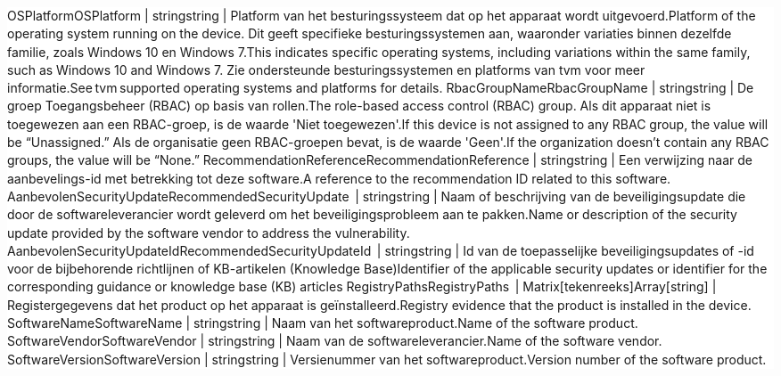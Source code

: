 <span data-ttu-id="ab9ae-449">OSPlatform</span><span class="sxs-lookup"><span data-stu-id="ab9ae-449">OSPlatform</span></span> | <span data-ttu-id="ab9ae-450">string</span><span class="sxs-lookup"><span data-stu-id="ab9ae-450">string</span></span> | <span data-ttu-id="ab9ae-451">Platform van het besturingssysteem dat op het apparaat wordt uitgevoerd.</span><span class="sxs-lookup"><span data-stu-id="ab9ae-451">Platform of the operating system running on the device.</span></span> <span data-ttu-id="ab9ae-452">Dit geeft specifieke besturingssystemen aan, waaronder variaties binnen dezelfde familie, zoals Windows 10 en Windows 7.</span><span class="sxs-lookup"><span data-stu-id="ab9ae-452">This indicates specific operating systems, including variations within the same family, such as Windows 10 and Windows 7.</span></span> <span data-ttu-id="ab9ae-453">Zie ondersteunde besturingssystemen en platforms van tvm voor meer informatie.</span><span class="sxs-lookup"><span data-stu-id="ab9ae-453">See tvm supported operating systems and platforms for details.</span></span>
<span data-ttu-id="ab9ae-454">RbacGroupName</span><span class="sxs-lookup"><span data-stu-id="ab9ae-454">RbacGroupName</span></span> | <span data-ttu-id="ab9ae-455">string</span><span class="sxs-lookup"><span data-stu-id="ab9ae-455">string</span></span> | <span data-ttu-id="ab9ae-456">De groep Toegangsbeheer (RBAC) op basis van rollen.</span><span class="sxs-lookup"><span data-stu-id="ab9ae-456">The role-based access control (RBAC) group.</span></span> <span data-ttu-id="ab9ae-457">Als dit apparaat niet is toegewezen aan een RBAC-groep, is de waarde 'Niet toegewezen'.</span><span class="sxs-lookup"><span data-stu-id="ab9ae-457">If this device is not assigned to any RBAC group, the value will be “Unassigned.”</span></span> <span data-ttu-id="ab9ae-458">Als de organisatie geen RBAC-groepen bevat, is de waarde 'Geen'.</span><span class="sxs-lookup"><span data-stu-id="ab9ae-458">If the organization doesn’t contain any RBAC groups, the value will be “None.”</span></span>
<span data-ttu-id="ab9ae-459">RecommendationReference</span><span class="sxs-lookup"><span data-stu-id="ab9ae-459">RecommendationReference</span></span> | <span data-ttu-id="ab9ae-460">string</span><span class="sxs-lookup"><span data-stu-id="ab9ae-460">string</span></span> | <span data-ttu-id="ab9ae-461">Een verwijzing naar de aanbevelings-id met betrekking tot deze software.</span><span class="sxs-lookup"><span data-stu-id="ab9ae-461">A reference to the recommendation ID related to this software.</span></span>
<span data-ttu-id="ab9ae-462">AanbevolenSecurityUpdate</span><span class="sxs-lookup"><span data-stu-id="ab9ae-462">RecommendedSecurityUpdate</span></span>  | <span data-ttu-id="ab9ae-463">string</span><span class="sxs-lookup"><span data-stu-id="ab9ae-463">string</span></span> | <span data-ttu-id="ab9ae-464">Naam of beschrijving van de beveiligingsupdate die door de softwareleverancier wordt geleverd om het beveiligingsprobleem aan te pakken.</span><span class="sxs-lookup"><span data-stu-id="ab9ae-464">Name or description of the security update provided by the software vendor to address the vulnerability.</span></span>
<span data-ttu-id="ab9ae-465">AanbevolenSecurityUpdateId</span><span class="sxs-lookup"><span data-stu-id="ab9ae-465">RecommendedSecurityUpdateId</span></span>  | <span data-ttu-id="ab9ae-466">string</span><span class="sxs-lookup"><span data-stu-id="ab9ae-466">string</span></span> | <span data-ttu-id="ab9ae-467">Id van de toepasselijke beveiligingsupdates of -id voor de bijbehorende richtlijnen of KB-artikelen (Knowledge Base)</span><span class="sxs-lookup"><span data-stu-id="ab9ae-467">Identifier of the applicable security updates or identifier for the corresponding guidance or knowledge base (KB) articles</span></span>
<span data-ttu-id="ab9ae-468">RegistryPaths</span><span class="sxs-lookup"><span data-stu-id="ab9ae-468">RegistryPaths</span></span>  | <span data-ttu-id="ab9ae-469">Matrix[tekenreeks]</span><span class="sxs-lookup"><span data-stu-id="ab9ae-469">Array[string]</span></span> | <span data-ttu-id="ab9ae-470">Registergegevens dat het product op het apparaat is geïnstalleerd.</span><span class="sxs-lookup"><span data-stu-id="ab9ae-470">Registry evidence that the product is installed in the device.</span></span>
<span data-ttu-id="ab9ae-471">SoftwareName</span><span class="sxs-lookup"><span data-stu-id="ab9ae-471">SoftwareName</span></span> | <span data-ttu-id="ab9ae-472">string</span><span class="sxs-lookup"><span data-stu-id="ab9ae-472">string</span></span> | <span data-ttu-id="ab9ae-473">Naam van het softwareproduct.</span><span class="sxs-lookup"><span data-stu-id="ab9ae-473">Name of the software product.</span></span>
<span data-ttu-id="ab9ae-474">SoftwareVendor</span><span class="sxs-lookup"><span data-stu-id="ab9ae-474">SoftwareVendor</span></span> | <span data-ttu-id="ab9ae-475">string</span><span class="sxs-lookup"><span data-stu-id="ab9ae-475">string</span></span> | <span data-ttu-id="ab9ae-476">Naam van de softwareleverancier.</span><span class="sxs-lookup"><span data-stu-id="ab9ae-476">Name of the software vendor.</span></span>
<span data-ttu-id="ab9ae-477">SoftwareVersion</span><span class="sxs-lookup"><span data-stu-id="ab9ae-477">SoftwareVersion</span></span> | <span data-ttu-id="ab9ae-478">string</span><span class="sxs-lookup"><span data-stu-id="ab9ae-478">string</span></span> | <span data-ttu-id="ab9ae-479">Versienummer van het softwareproduct.</span><span class="sxs-lookup"><span data-stu-id="ab9ae-479">Version number of the software product.</span></span>